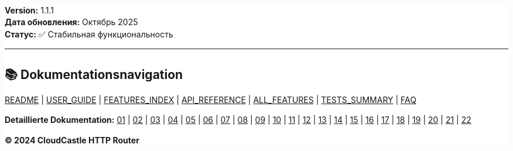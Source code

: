 **Version:** 1.1.1  
**Дата обновления:** Октябрь 2025  
**Статус:** ✅ Стабильная функциональность


---

## 📚 Dokumentationsnavigation

[README](../../README.md) | [USER_GUIDE](../USER_GUIDE.md) | [FEATURES_INDEX](../FEATURES_INDEX.md) | [API_REFERENCE](../API_REFERENCE.md) | [ALL_FEATURES](../ALL_FEATURES.md) | [TESTS_SUMMARY](../TESTS_SUMMARY.md) | [FAQ](../FAQ.md)

**Detaillierte Dokumentation:** [01](01_BASIC_ROUTING.md) | [02](02_ROUTE_PARAMETERS.md) | [03](03_ROUTE_GROUPS.md) | [04](04_RATE_LIMITING.md) | [05](05_IP_FILTERING.md) | [06](06_MIDDLEWARE.md) | [07](07_NAMED_ROUTES.md) | [08](08_TAGS.md) | [09](09_HELPER_FUNCTIONS.md) | [10](10_ROUTE_SHORTCUTS.md) | [11](11_ROUTE_MACROS.md) | [12](12_URL_GENERATION.md) | [13](13_EXPRESSION_LANGUAGE.md) | [14](14_CACHING.md) | [15](15_PLUGINS.md) | [16](16_LOADERS.md) | [17](17_PSR_SUPPORT.md) | [18](18_ACTION_RESOLVER.md) | [19](19_STATISTICS.md) | [20](20_SECURITY.md) | [21](21_EXCEPTIONS.md) | [22](22_CLI_TOOLS.md)

**© 2024 CloudCastle HTTP Router**
